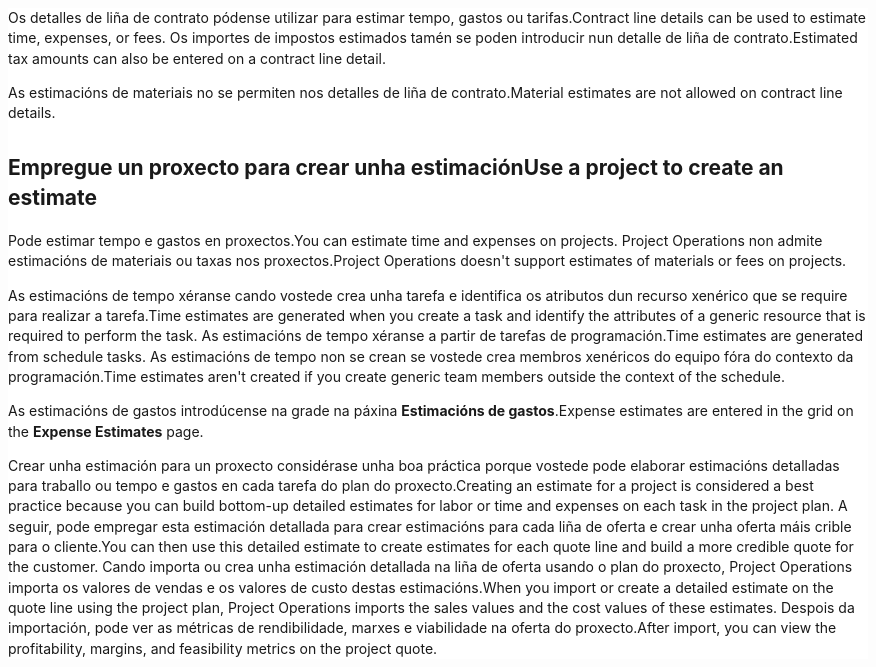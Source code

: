 <span data-ttu-id="b0d12-128">Os detalles de liña de contrato pódense utilizar para estimar tempo, gastos ou tarifas.</span><span class="sxs-lookup"><span data-stu-id="b0d12-128">Contract line details can be used to estimate time, expenses, or fees.</span></span> <span data-ttu-id="b0d12-129">Os importes de impostos estimados tamén se poden introducir nun detalle de liña de contrato.</span><span class="sxs-lookup"><span data-stu-id="b0d12-129">Estimated tax amounts can also be entered on a contract line detail.</span></span>

<span data-ttu-id="b0d12-130">As estimacións de materiais no se permiten nos detalles de liña de contrato.</span><span class="sxs-lookup"><span data-stu-id="b0d12-130">Material estimates are not allowed on contract line details.</span></span>

## <a name="use-a-project-to-create-an-estimate"></a><span data-ttu-id="b0d12-131">Empregue un proxecto para crear unha estimación</span><span class="sxs-lookup"><span data-stu-id="b0d12-131">Use a project to create an estimate</span></span> 

<span data-ttu-id="b0d12-132">Pode estimar tempo e gastos en proxectos.</span><span class="sxs-lookup"><span data-stu-id="b0d12-132">You can estimate time and expenses on projects.</span></span> <span data-ttu-id="b0d12-133">Project Operations non admite estimacións de materiais ou taxas nos proxectos.</span><span class="sxs-lookup"><span data-stu-id="b0d12-133">Project Operations doesn't support estimates of materials or fees on projects.</span></span>

<span data-ttu-id="b0d12-134">As estimacións de tempo xéranse cando vostede crea unha tarefa e identifica os atributos dun recurso xenérico que se require para realizar a tarefa.</span><span class="sxs-lookup"><span data-stu-id="b0d12-134">Time estimates are generated when you create a task and identify the attributes of a generic resource that is required to perform the task.</span></span> <span data-ttu-id="b0d12-135">As estimacións de tempo xéranse a partir de tarefas de programación.</span><span class="sxs-lookup"><span data-stu-id="b0d12-135">Time estimates are generated from schedule tasks.</span></span> <span data-ttu-id="b0d12-136">As estimacións de tempo non se crean se vostede crea membros xenéricos do equipo fóra do contexto da programación.</span><span class="sxs-lookup"><span data-stu-id="b0d12-136">Time estimates aren't created if you create generic team members outside the context of the schedule.</span></span>

<span data-ttu-id="b0d12-137">As estimacións de gastos introdúcense na grade na páxina **Estimacións de gastos**.</span><span class="sxs-lookup"><span data-stu-id="b0d12-137">Expense estimates are entered in the grid on the **Expense Estimates** page.</span></span>

<span data-ttu-id="b0d12-138">Crear unha estimación para un proxecto considérase unha boa práctica porque vostede pode elaborar estimacións detalladas para traballo ou tempo e gastos en cada tarefa do plan do proxecto.</span><span class="sxs-lookup"><span data-stu-id="b0d12-138">Creating an estimate for a project is considered a best practice because you can build bottom-up detailed estimates for labor or time and expenses on each task in the project plan.</span></span> <span data-ttu-id="b0d12-139">A seguir, pode empregar esta estimación detallada para crear estimacións para cada liña de oferta e crear unha oferta máis crible para o cliente.</span><span class="sxs-lookup"><span data-stu-id="b0d12-139">You can then use this detailed estimate to create estimates for each quote line and build a more credible quote for the customer.</span></span> <span data-ttu-id="b0d12-140">Cando importa ou crea unha estimación detallada na liña de oferta usando o plan do proxecto, Project Operations importa os valores de vendas e os valores de custo destas estimacións.</span><span class="sxs-lookup"><span data-stu-id="b0d12-140">When you import or create a detailed estimate on the quote line using the project plan, Project Operations imports the sales values and the cost values of these estimates.</span></span> <span data-ttu-id="b0d12-141">Despois da importación, pode ver as métricas de rendibilidade, marxes e viabilidade na oferta do proxecto.</span><span class="sxs-lookup"><span data-stu-id="b0d12-141">After import, you can view the profitability, margins, and feasibility metrics on the project quote.</span></span>
